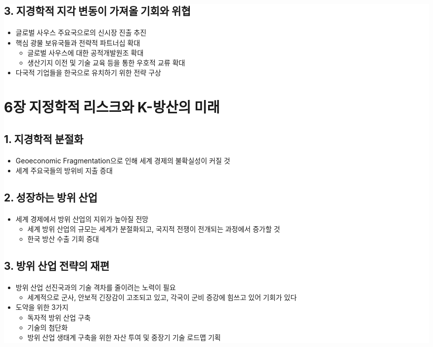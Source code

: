 ## 3. 지경학적 지각 변동이 가져올 기회와 위협
- 글로벌 사우스 주요국으로의 신시장 진출 추진
- 핵심 광물 보유국들과 전략적 파트너십 확대
	- 글로벌 사우스에 대한 공적개발원조 확대
	- 생산기지 이전 및 기술 교육 등을 통한 우호적 교류 확대
- 다국적 기업들을 한국으로 유치하기 위한 전략 구상

# 6장 지정학적 리스크와 K-방산의 미래
## 1. 지경학적 분절화
- Geoeconomic Fragmentation으로 인해 세계 경제의 불확실성이 커질 것
- 세계 주요국들의 방위비 지출 증대

## 2. 성장하는 방위 산업
- 세계 경제에서 방위 산업의 지위가 높아질 전망
	- 세계 방위 산업의 규모는 세계가 분절화되고, 국지적 전쟁이 전개되는 과정에서 증가할 것
	- 한국 방산 수출 기회 증대

## 3. 방위 산업 전략의 재편
- 방위 산업 선진국과의 기술 격차를 줄이려는 노력이 필요
	- 세계적으로 군사, 안보적 긴장감이 고조되고 있고, 각국이 군비 증강에 힘쓰고 있어 기회가 있다
- 도약을 위한 3가지 
	- 독자적 방위 산업 구축
	- 기술의 첨단화
	- 방위 산업 생태계 구축을 위한 자산 투여 및 중장기 기술 로드맵 기획

